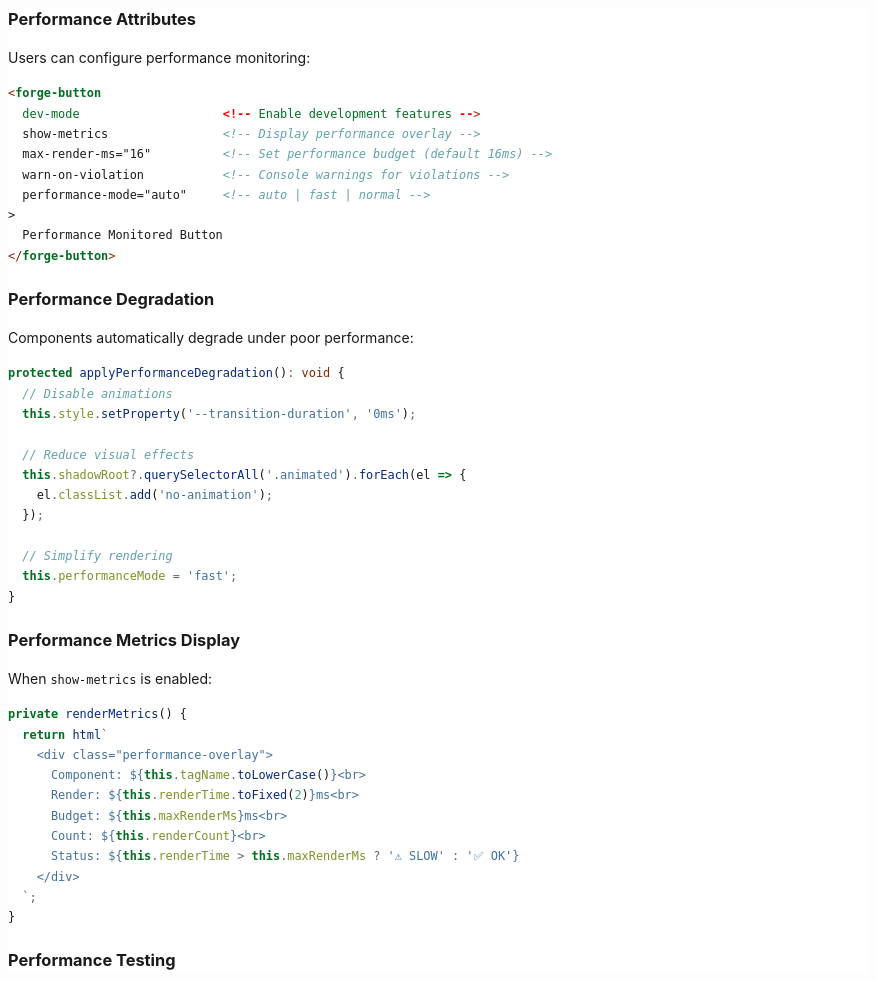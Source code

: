 ### Performance Attributes

Users can configure performance monitoring:

```html
<forge-button
  dev-mode                    <!-- Enable development features -->
  show-metrics                <!-- Display performance overlay -->
  max-render-ms="16"          <!-- Set performance budget (default 16ms) -->
  warn-on-violation           <!-- Console warnings for violations -->
  performance-mode="auto"     <!-- auto | fast | normal -->
>
  Performance Monitored Button
</forge-button>
```

### Performance Degradation

Components automatically degrade under poor performance:

```typescript
protected applyPerformanceDegradation(): void {
  // Disable animations
  this.style.setProperty('--transition-duration', '0ms');

  // Reduce visual effects
  this.shadowRoot?.querySelectorAll('.animated').forEach(el => {
    el.classList.add('no-animation');
  });

  // Simplify rendering
  this.performanceMode = 'fast';
}
```

### Performance Metrics Display

When `show-metrics` is enabled:

```typescript
private renderMetrics() {
  return html`
    <div class="performance-overlay">
      Component: ${this.tagName.toLowerCase()}<br>
      Render: ${this.renderTime.toFixed(2)}ms<br>
      Budget: ${this.maxRenderMs}ms<br>
      Count: ${this.renderCount}<br>
      Status: ${this.renderTime > this.maxRenderMs ? '⚠️ SLOW' : '✅ OK'}
    </div>
  `;
}
```

### Performance Testing
